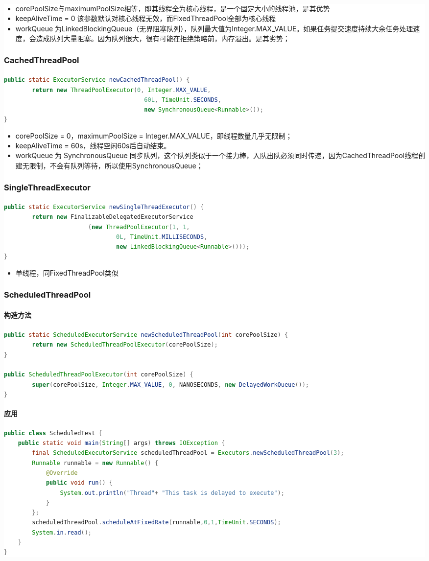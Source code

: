  - corePoolSize与maximumPoolSize相等，即其线程全为核心线程，是一个固定大小的线程池，是其优势
 - keepAliveTime = 0 该参数默认对核心线程无效，而FixedThreadPool全部为核心线程
 - 	workQueue 为LinkedBlockingQueue（无界阻塞队列），队列最大值为Integer.MAX_VALUE。如果任务提交速度持续大余任务处理速度，会造成队列大量阻塞。因为队列很大，很有可能在拒绝策略前，内存溢出。是其劣势；

### CachedThreadPool

``` java
public static ExecutorService newCachedThreadPool() {
        return new ThreadPoolExecutor(0, Integer.MAX_VALUE,
                                        60L, TimeUnit.SECONDS,
                                        new SynchronousQueue<Runnable>());
}
```

 -	 corePoolSize = 0，maximumPoolSize = Integer.MAX_VALUE，即线程数量几乎无限制；
 -	  keepAliveTime = 60s，线程空闲60s后自动结束。
 -	  workQueue 为 SynchronousQueue 同步队列，这个队列类似于一个接力棒，入队出队必须同时传递，因为CachedThreadPool线程创建无限制，不会有队列等待，所以使用SynchronousQueue；

### SingleThreadExecutor

``` java
public static ExecutorService newSingleThreadExecutor() {
        return new FinalizableDelegatedExecutorService
                        (new ThreadPoolExecutor(1, 1,
                                0L, TimeUnit.MILLISECONDS,
                                new LinkedBlockingQueue<Runnable>()));
}
```

 - 	单线程，同FixedThreadPool类似
 
### ScheduledThreadPool
#### 构造方法
``` java
public static ScheduledExecutorService newScheduledThreadPool(int corePoolSize) {
        return new ScheduledThreadPoolExecutor(corePoolSize);
}
		
public ScheduledThreadPoolExecutor(int corePoolSize) {
        super(corePoolSize, Integer.MAX_VALUE, 0, NANOSECONDS, new DelayedWorkQueue());
}

```
#### 应用

``` java
public class ScheduledTest {
    public static void main(String[] args) throws IOException {
        final ScheduledExecutorService scheduledThreadPool = Executors.newScheduledThreadPool(3);
        Runnable runnable = new Runnable() {
            @Override
            public void run() {
                System.out.println("Thread"+ "This task is delayed to execute");
            }
        };
        scheduledThreadPool.scheduleAtFixedRate(runnable,0,1,TimeUnit.SECONDS);
        System.in.read();
    }
}
```
